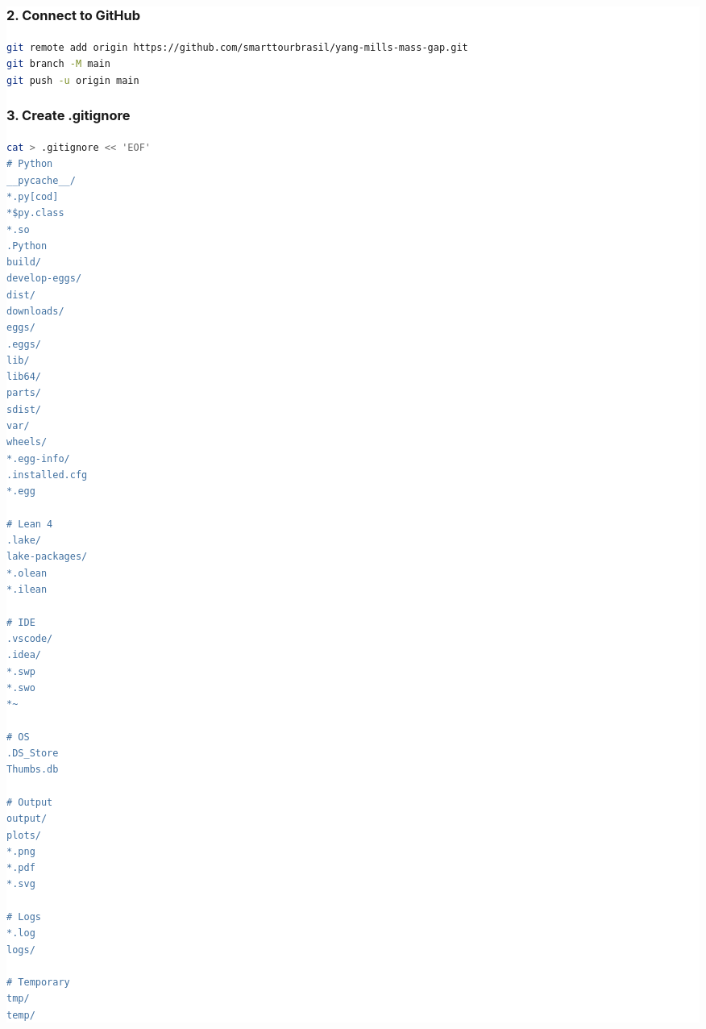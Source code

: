 ### 2. Connect to GitHub
```bash
git remote add origin https://github.com/smarttourbrasil/yang-mills-mass-gap.git
git branch -M main
git push -u origin main
```

### 3. Create .gitignore
```bash
cat > .gitignore << 'EOF'
# Python
__pycache__/
*.py[cod]
*$py.class
*.so
.Python
build/
develop-eggs/
dist/
downloads/
eggs/
.eggs/
lib/
lib64/
parts/
sdist/
var/
wheels/
*.egg-info/
.installed.cfg
*.egg

# Lean 4
.lake/
lake-packages/
*.olean
*.ilean

# IDE
.vscode/
.idea/
*.swp
*.swo
*~

# OS
.DS_Store
Thumbs.db

# Output
output/
plots/
*.png
*.pdf
*.svg

# Logs
*.log
logs/

# Temporary
tmp/
temp/
```